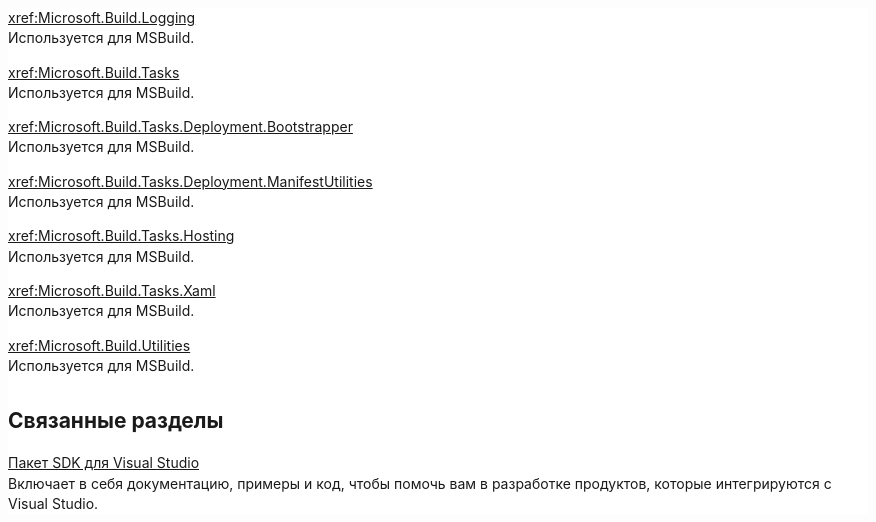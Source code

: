  <xref:Microsoft.Build.Logging>  
 Используется для MSBuild.  
  
 <xref:Microsoft.Build.Tasks>  
 Используется для MSBuild.  
  
 <xref:Microsoft.Build.Tasks.Deployment.Bootstrapper>  
 Используется для MSBuild.  
  
 <xref:Microsoft.Build.Tasks.Deployment.ManifestUtilities>  
 Используется для MSBuild.  
  
 <xref:Microsoft.Build.Tasks.Hosting>  
 Используется для MSBuild.  
  
 <xref:Microsoft.Build.Tasks.Xaml>  
 Используется для MSBuild.  
  
 <xref:Microsoft.Build.Utilities>  
 Используется для MSBuild.  
  
## <a name="related-sections"></a>Связанные разделы  
 [Пакет SDK для Visual Studio](../extensibility/visual-studio-sdk.md)  
 Включает в себя документацию, примеры и код, чтобы помочь вам в разработке продуктов, которые интегрируются с Visual Studio.